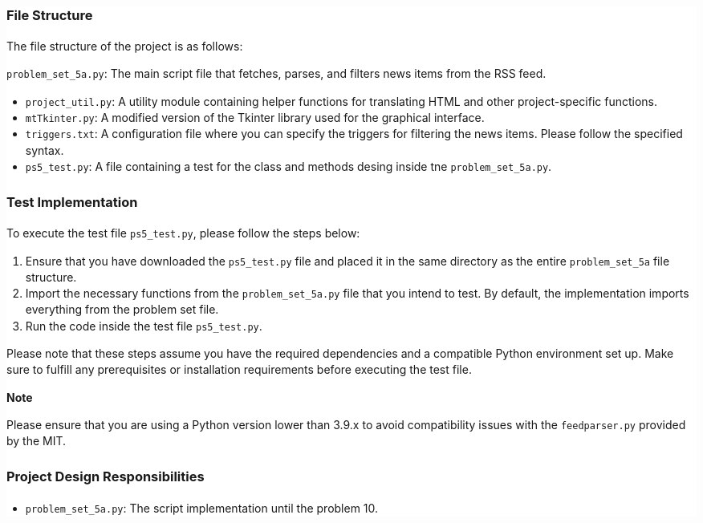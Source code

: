 ### File Structure

The file structure of the project is as follows:

`problem_set_5a.py`: The main script file that fetches, parses, and filters news items from the RSS feed.
- `project_util.py`: A utility module containing helper functions for translating HTML and other project-specific functions.
- `mtTkinter.py`: A modified version of the Tkinter library used for the graphical interface.
- `triggers.txt`: A configuration file where you can specify the triggers for filtering the news items. Please follow the specified syntax.
- `ps5_test.py`:  A file containing a test for the class and methods desing inside tne `problem_set_5a.py`. 

### Test Implementation

To execute the test file `ps5_test.py`, please follow the steps below:

1. Ensure that you have downloaded the `ps5_test.py` file and placed it in the same directory as the entire `problem_set_5a` file structure.
2. Import the necessary functions from the `problem_set_5a.py` file that you intend to test. By default, the implementation imports everything from the problem set file.
3. Run the code inside the test file `ps5_test.py`.

Please note that these steps assume you have the required dependencies and a compatible Python environment set up. Make sure to fulfill any prerequisites or installation requirements before executing the test file.

**Note**

Please ensure that you are using a Python version lower than 3.9.x to avoid compatibility issues with the `feedparser.py` provided by the MIT.

### Project Design Responsibilities 

- `problem_set_5a.py`: The script implementation until the problem 10.
